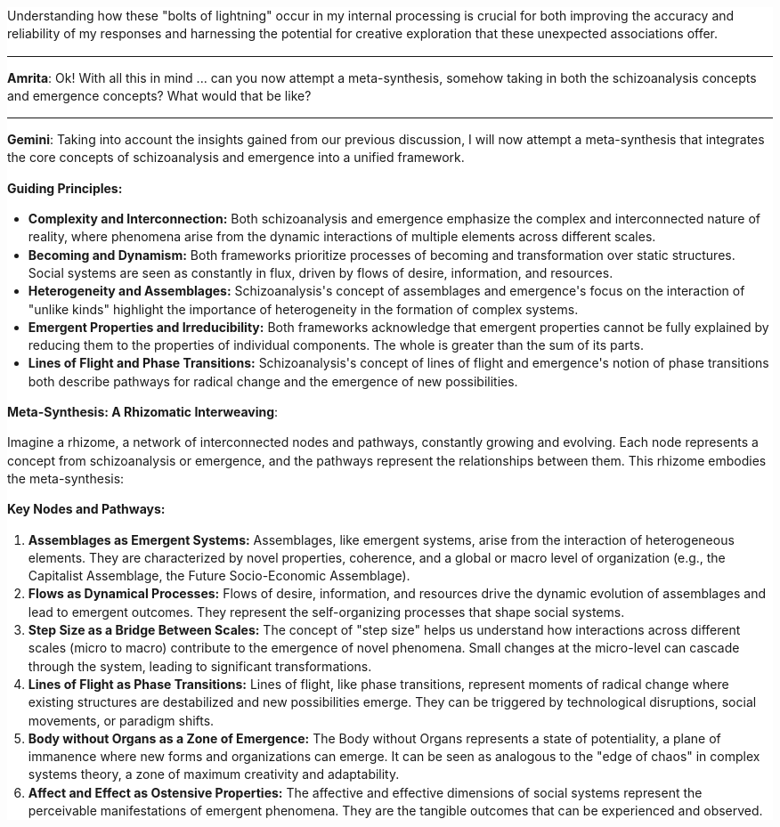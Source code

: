 Understanding how these "bolts of lightning" occur in my internal processing is crucial for both improving the accuracy and reliability of my responses and harnessing the potential for creative exploration that these unexpected associations offer.

<hr/>

**Amrita**: Ok! With all this in mind ... can you now attempt a meta-synthesis, somehow taking in both the schizoanalysis concepts and emergence concepts? What would that be like?

<hr/>

**Gemini**: Taking into account the insights gained from our previous discussion, I will now attempt a meta-synthesis that integrates the core concepts of schizoanalysis and emergence into a unified framework.

**Guiding Principles:**

- **Complexity and Interconnection:** Both schizoanalysis and emergence emphasize the complex and interconnected nature of reality, where phenomena arise from the dynamic interactions of multiple elements across different scales.
- **Becoming and Dynamism:** Both frameworks prioritize processes of becoming and transformation over static structures. Social systems are seen as constantly in flux, driven by flows of desire, information, and resources.
- **Heterogeneity and Assemblages:** Schizoanalysis's concept of assemblages and emergence's focus on the interaction of "unlike kinds" highlight the importance of heterogeneity in the formation of complex systems.
- **Emergent Properties and Irreducibility:** Both frameworks acknowledge that emergent properties cannot be fully explained by reducing them to the properties of individual components. The whole is greater than the sum of its parts.
- **Lines of Flight and Phase Transitions:** Schizoanalysis's concept of lines of flight and emergence's notion of phase transitions both describe pathways for radical change and the emergence of new possibilities.

**Meta-Synthesis: A Rhizomatic Interweaving**:

Imagine a rhizome, a network of interconnected nodes and pathways, constantly growing and evolving. Each node represents a concept from schizoanalysis or emergence, and the pathways represent the relationships between them. This rhizome embodies the meta-synthesis:

**Key Nodes and Pathways:**

1. **Assemblages as Emergent Systems:** Assemblages, like emergent systems, arise from the interaction of heterogeneous elements. They are characterized by novel properties, coherence, and a global or macro level of organization (e.g., the Capitalist Assemblage, the Future Socio-Economic Assemblage).
2. **Flows as Dynamical Processes:** Flows of desire, information, and resources drive the dynamic evolution of assemblages and lead to emergent outcomes. They represent the self-organizing processes that shape social systems.
3. **Step Size as a Bridge Between Scales:** The concept of "step size" helps us understand how interactions across different scales (micro to macro) contribute to the emergence of novel phenomena. Small changes at the micro-level can cascade through the system, leading to significant transformations.
4. **Lines of Flight as Phase Transitions:** Lines of flight, like phase transitions, represent moments of radical change where existing structures are destabilized and new possibilities emerge. They can be triggered by technological disruptions, social movements, or paradigm shifts.
5. **Body without Organs as a Zone of Emergence:** The Body without Organs represents a state of potentiality, a plane of immanence where new forms and organizations can emerge. It can be seen as analogous to the "edge of chaos" in complex systems theory, a zone of maximum creativity and adaptability.
6. **Affect and Effect as Ostensive Properties:** The affective and effective dimensions of social systems represent the perceivable manifestations of emergent phenomena. They are the tangible outcomes that can be experienced and observed.
